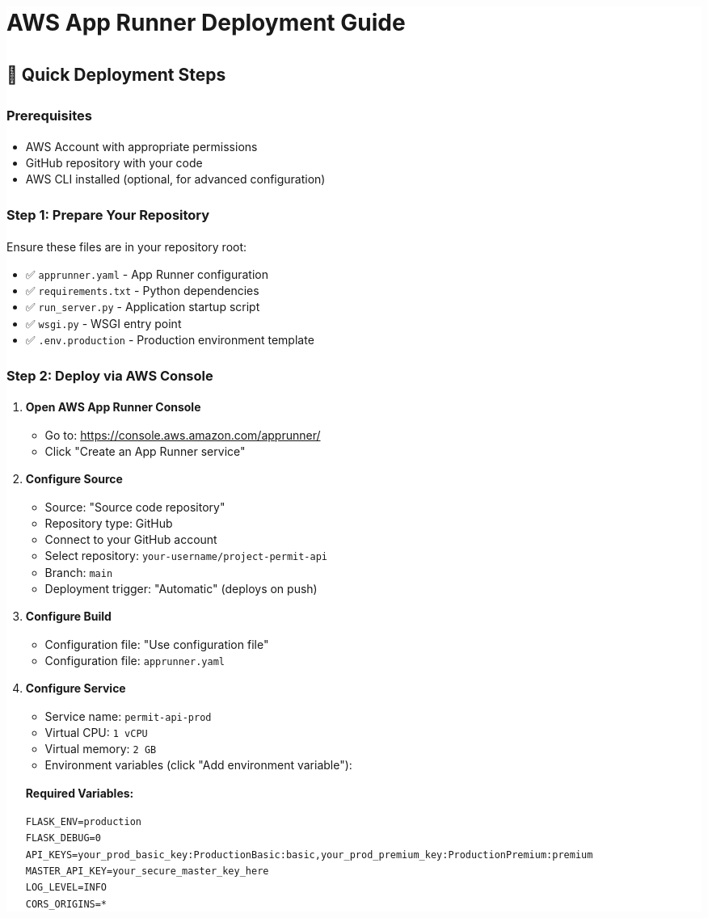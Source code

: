 # AWS App Runner Deployment Guide

## 🚀 Quick Deployment Steps

### Prerequisites
- AWS Account with appropriate permissions
- GitHub repository with your code
- AWS CLI installed (optional, for advanced configuration)

### Step 1: Prepare Your Repository

Ensure these files are in your repository root:
- ✅ `apprunner.yaml` - App Runner configuration
- ✅ `requirements.txt` - Python dependencies  
- ✅ `run_server.py` - Application startup script
- ✅ `wsgi.py` - WSGI entry point
- ✅ `.env.production` - Production environment template

### Step 2: Deploy via AWS Console

1. **Open AWS App Runner Console**
   - Go to: https://console.aws.amazon.com/apprunner/
   - Click "Create an App Runner service"

2. **Configure Source**
   - Source: "Source code repository"
   - Repository type: GitHub
   - Connect to your GitHub account
   - Select repository: `your-username/project-permit-api`  
   - Branch: `main`
   - Deployment trigger: "Automatic" (deploys on push)

3. **Configure Build**
   - Configuration file: "Use configuration file" 
   - Configuration file: `apprunner.yaml`

4. **Configure Service**
   - Service name: `permit-api-prod`
   - Virtual CPU: `1 vCPU` 
   - Virtual memory: `2 GB`
   - Environment variables (click "Add environment variable"):

   **Required Variables:**
   ```
   FLASK_ENV=production
   FLASK_DEBUG=0  
   API_KEYS=your_prod_basic_key:ProductionBasic:basic,your_prod_premium_key:ProductionPremium:premium
   MASTER_API_KEY=your_secure_master_key_here
   LOG_LEVEL=INFO
   CORS_ORIGINS=*
   ```
